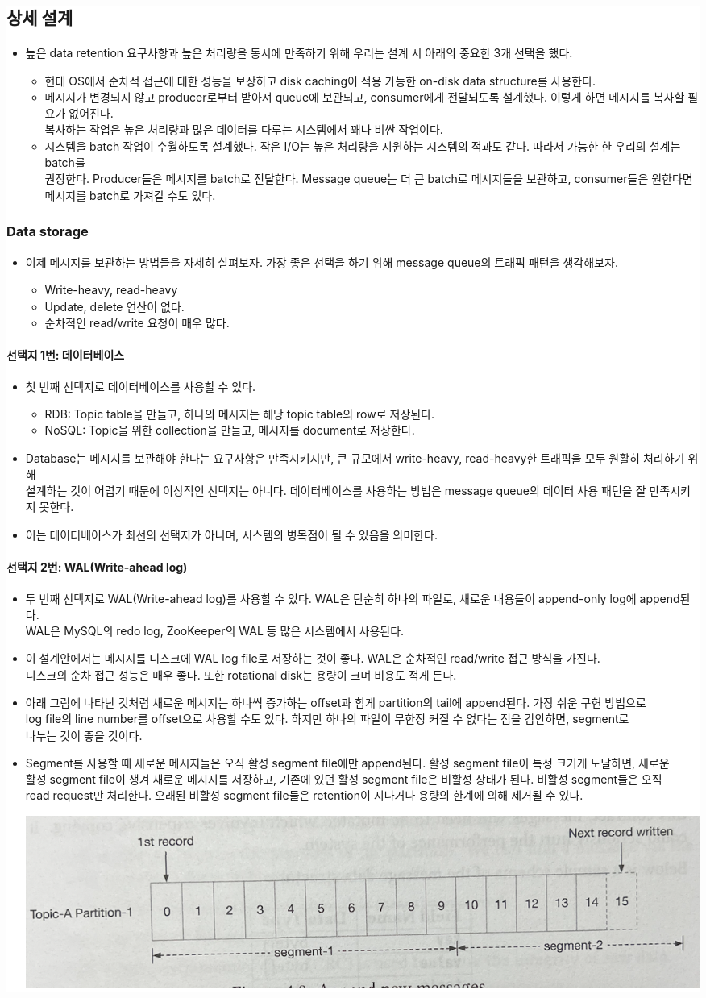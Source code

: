 
## 상세 설계

- 높은 data retention 요구사항과 높은 처리량을 동시에 만족하기 위해 우리는 설계 시 아래의 중요한 3개 선택을 했다.

  - 현대 OS에서 순차적 접근에 대한 성능을 보장하고 disk caching이 적용 가능한 on-disk data structure를 사용한다.
  - 메시지가 변경되지 않고 producer로부터 받아져 queue에 보관되고, consumer에게 전달되도록 설계했다. 이렇게 하면 메시지를 복사할 필요가 없어진다.  
    복사하는 작업은 높은 처리량과 많은 데이터를 다루는 시스템에서 꽤나 비싼 작업이다.
  - 시스템을 batch 작업이 수월하도록 설계했다. 작은 I/O는 높은 처리량을 지원하는 시스템의 적과도 같다. 따라서 가능한 한 우리의 설계는 batch를  
    권장한다. Producer들은 메시지를 batch로 전달한다. Message queue는 더 큰 batch로 메시지들을 보관하고, consumer들은 원한다면  
    메시지를 batch로 가져갈 수도 있다.

### Data storage

- 이제 메시지를 보관하는 방법들을 자세히 살펴보자. 가장 좋은 선택을 하기 위해 message queue의 트래픽 패턴을 생각해보자.

  - Write-heavy, read-heavy
  - Update, delete 연산이 없다.
  - 순차적인 read/write 요청이 매우 많다.

#### 선택지 1번: 데이터베이스

- 첫 번째 선택지로 데이터베이스를 사용할 수 있다.

  - RDB: Topic table을 만들고, 하나의 메시지는 해당 topic table의 row로 저장된다.
  - NoSQL: Topic을 위한 collection을 만들고, 메시지를 document로 저장한다.

- Database는 메시지를 보관해야 한다는 요구사항은 만족시키지만, 큰 규모에서 write-heavy, read-heavy한 트래픽을 모두 원활히 처리하기 위해  
  설계하는 것이 어렵기 때문에 이상적인 선택지는 아니다. 데이터베이스를 사용하는 방법은 message queue의 데이터 사용 패턴을 잘 만족시키지 못한다.

- 이는 데이터베이스가 최선의 선택지가 아니며, 시스템의 병목점이 될 수 있음을 의미한다.

#### 선택지 2번: WAL(Write-ahead log)

- 두 번째 선택지로 WAL(Write-ahead log)를 사용할 수 있다. WAL은 단순히 하나의 파일로, 새로운 내용들이 append-only log에 append된다.  
  WAL은 MySQL의 redo log, ZooKeeper의 WAL 등 많은 시스템에서 사용된다.

- 이 설계안에서는 메시지를 디스크에 WAL log file로 저장하는 것이 좋다. WAL은 순차적인 read/write 접근 방식을 가진다.  
  디스크의 순차 접근 성능은 매우 좋다. 또한 rotational disk는 용량이 크며 비용도 적게 든다.

- 아래 그림에 나타난 것처럼 새로운 메시지는 하나씩 증가하는 offset과 함게 partition의 tail에 append된다. 가장 쉬운 구현 방법으로  
  log file의 line number를 offset으로 사용할 수도 있다. 하지만 하나의 파일이 무한정 커질 수 없다는 점을 감안하면, segment로  
  나누는 것이 좋을 것이다.

- Segment를 사용할 때 새로운 메시지들은 오직 활성 segment file에만 append된다. 활성 segment file이 특정 크기게 도달하면, 새로운  
  활성 segment file이 생겨 새로운 메시지를 저장하고, 기존에 있던 활성 segment file은 비활성 상태가 된다. 비활성 segment들은 오직  
  read request만 처리한다. 오래된 비활성 segment file들은 retention이 지나거나 용량의 한계에 의해 제거될 수 있다.

  ![picture 55](/images/SDI2_MQ_8.png)
